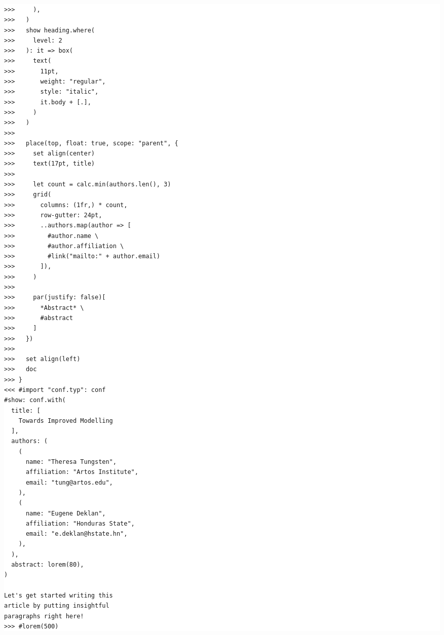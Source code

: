```example:single
>>>     ),
>>>   )
>>>   show heading.where(
>>>     level: 2
>>>   ): it => box(
>>>     text(
>>>       11pt,
>>>       weight: "regular",
>>>       style: "italic",
>>>       it.body + [.],
>>>     )
>>>   )
>>>
>>>   place(top, float: true, scope: "parent", {
>>>     set align(center)
>>>     text(17pt, title)
>>>
>>>     let count = calc.min(authors.len(), 3)
>>>     grid(
>>>       columns: (1fr,) * count,
>>>       row-gutter: 24pt,
>>>       ..authors.map(author => [
>>>         #author.name \
>>>         #author.affiliation \
>>>         #link("mailto:" + author.email)
>>>       ]),
>>>     )
>>>
>>>     par(justify: false)[
>>>       *Abstract* \
>>>       #abstract
>>>     ]
>>>   })
>>>
>>>   set align(left)
>>>   doc
>>> }
<<< #import "conf.typ": conf
#show: conf.with(
  title: [
    Towards Improved Modelling
  ],
  authors: (
    (
      name: "Theresa Tungsten",
      affiliation: "Artos Institute",
      email: "tung@artos.edu",
    ),
    (
      name: "Eugene Deklan",
      affiliation: "Honduras State",
      email: "e.deklan@hstate.hn",
    ),
  ),
  abstract: lorem(80),
)

Let's get started writing this
article by putting insightful
paragraphs right here!
>>> #lorem(500)
```
